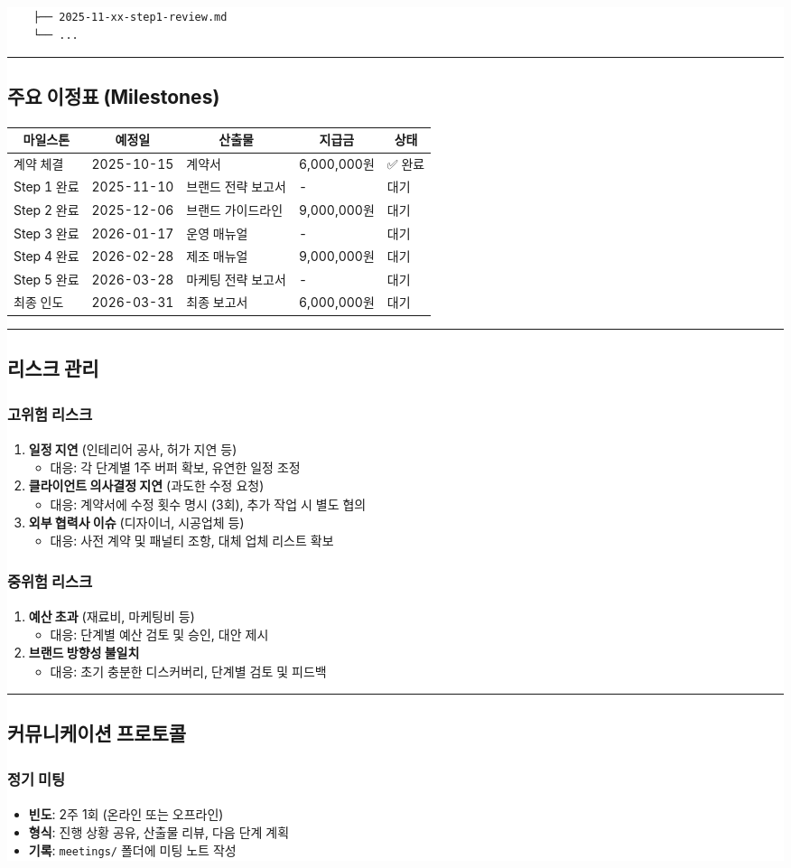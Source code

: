 ```
    ├── 2025-11-xx-step1-review.md
    └── ...
```

---

## 주요 이정표 (Milestones)

| 마일스톤 | 예정일 | 산출물 | 지급금 | 상태 |
|---------|-------|--------|--------|------|
| 계약 체결 | 2025-10-15 | 계약서 | 6,000,000원 | ✅ 완료 |
| Step 1 완료 | 2025-11-10 | 브랜드 전략 보고서 | - | 대기 |
| Step 2 완료 | 2025-12-06 | 브랜드 가이드라인 | 9,000,000원 | 대기 |
| Step 3 완료 | 2026-01-17 | 운영 매뉴얼 | - | 대기 |
| Step 4 완료 | 2026-02-28 | 제조 매뉴얼 | 9,000,000원 | 대기 |
| Step 5 완료 | 2026-03-28 | 마케팅 전략 보고서 | - | 대기 |
| 최종 인도 | 2026-03-31 | 최종 보고서 | 6,000,000원 | 대기 |

---

## 리스크 관리

### 고위험 리스크
1. **일정 지연** (인테리어 공사, 허가 지연 등)
   - 대응: 각 단계별 1주 버퍼 확보, 유연한 일정 조정
2. **클라이언트 의사결정 지연** (과도한 수정 요청)
   - 대응: 계약서에 수정 횟수 명시 (3회), 추가 작업 시 별도 협의
3. **외부 협력사 이슈** (디자이너, 시공업체 등)
   - 대응: 사전 계약 및 패널티 조항, 대체 업체 리스트 확보

### 중위험 리스크
1. **예산 초과** (재료비, 마케팅비 등)
   - 대응: 단계별 예산 검토 및 승인, 대안 제시
2. **브랜드 방향성 불일치**
   - 대응: 초기 충분한 디스커버리, 단계별 검토 및 피드백

---

## 커뮤니케이션 프로토콜

### 정기 미팅
- **빈도**: 2주 1회 (온라인 또는 오프라인)
- **형식**: 진행 상황 공유, 산출물 리뷰, 다음 단계 계획
- **기록**: `meetings/` 폴더에 미팅 노트 작성
